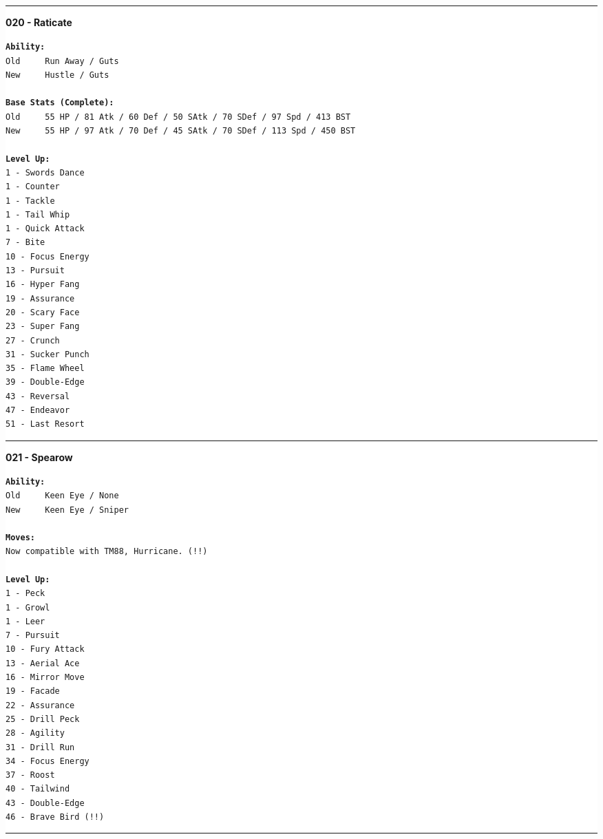 </code></pre>

---

<b>020 - Raticate</b>

<pre><code><b>Ability:</b>
Old     Run Away / Guts
New     Hustle / Guts

<b>Base Stats (Complete):</b>
Old     55 HP / 81 Atk / 60 Def / 50 SAtk / 70 SDef / 97 Spd / 413 BST
New     55 HP / 97 Atk / 70 Def / 45 SAtk / 70 SDef / 113 Spd / 450 BST

<b>Level Up:</b>
1 - Swords Dance
1 - Counter
1 - Tackle
1 - Tail Whip
1 - Quick Attack
7 - Bite
10 - Focus Energy
13 - Pursuit
16 - Hyper Fang
19 - Assurance
20 - Scary Face
23 - Super Fang
27 - Crunch
31 - Sucker Punch
35 - Flame Wheel
39 - Double-Edge
43 - Reversal
47 - Endeavor
51 - Last Resort
</code></pre>

---

<b>021 - Spearow</b>

<pre><code><b>Ability:</b>
Old     Keen Eye / None
New     Keen Eye / Sniper

<b>Moves:</b>
Now compatible with TM88, Hurricane. (!!)

<b>Level Up:</b>
1 - Peck
1 - Growl
1 - Leer
7 - Pursuit
10 - Fury Attack
13 - Aerial Ace
16 - Mirror Move
19 - Facade
22 - Assurance
25 - Drill Peck
28 - Agility
31 - Drill Run
34 - Focus Energy
37 - Roost
40 - Tailwind
43 - Double-Edge
46 - Brave Bird (!!)
</code></pre>

---